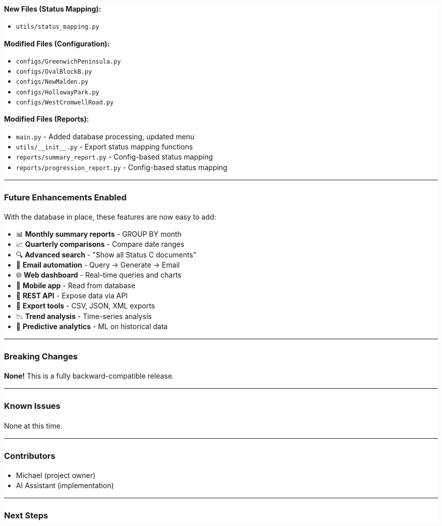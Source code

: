 **New Files (Status Mapping):**
- `utils/status_mapping.py`

**Modified Files (Configuration):**
- `configs/GreenwichPeninsula.py`
- `configs/OvalBlockB.py`
- `configs/NewMalden.py`
- `configs/HollowayPark.py`
- `configs/WestCromwellRoad.py`

**Modified Files (Reports):**
- `main.py` - Added database processing, updated menu
- `utils/__init__.py` - Export status mapping functions
- `reports/summary_report.py` - Config-based status mapping
- `reports/progression_report.py` - Config-based status mapping

---

### Future Enhancements Enabled

With the database in place, these features are now easy to add:

- 📊 **Monthly summary reports** - GROUP BY month
- 📈 **Quarterly comparisons** - Compare date ranges
- 🔍 **Advanced search** - "Show all Status C documents"
- 📧 **Email automation** - Query → Generate → Email
- 🌐 **Web dashboard** - Real-time queries and charts
- 📱 **Mobile app** - Read from database
- 🔌 **REST API** - Expose data via API
- 💾 **Export tools** - CSV, JSON, XML exports
- 📉 **Trend analysis** - Time-series analysis
- 🤖 **Predictive analytics** - ML on historical data

---

### Breaking Changes

**None!** This is a fully backward-compatible release.

---

### Known Issues

None at this time.

---

### Contributors

- Michael (project owner)
- AI Assistant (implementation)

---

### Next Steps
